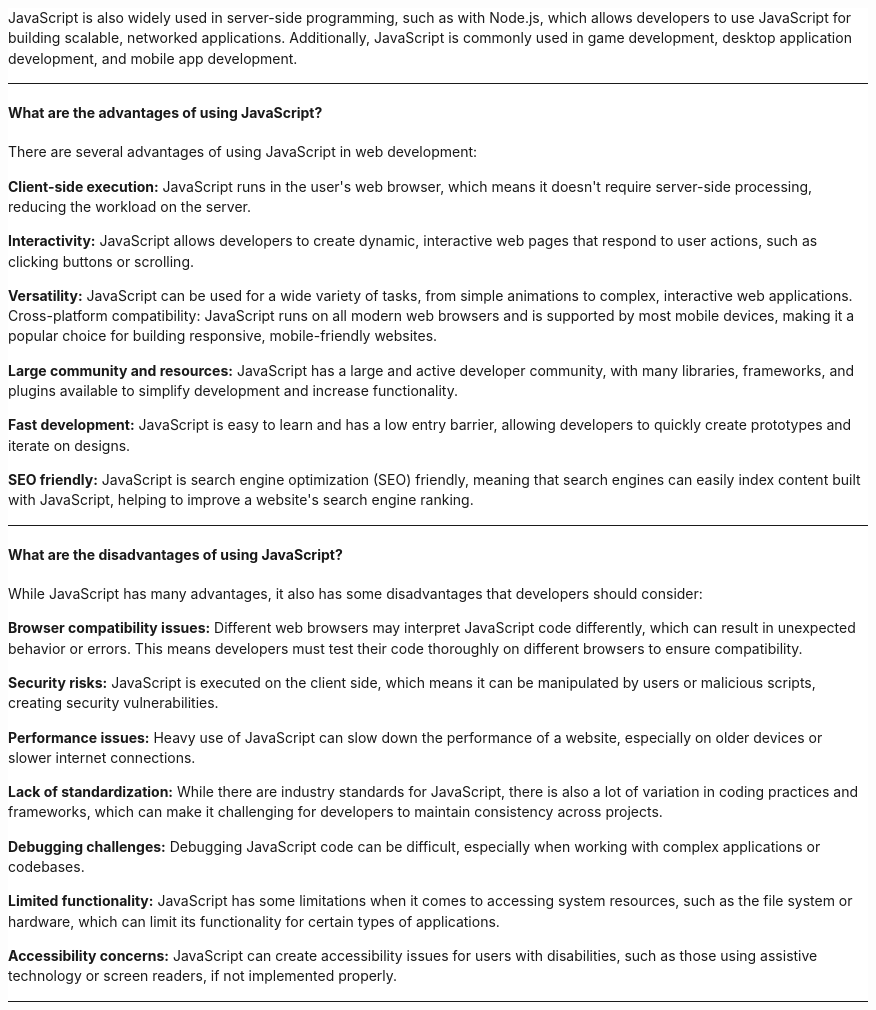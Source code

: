 JavaScript is also widely used in server-side programming, such as with Node.js, which allows developers to use JavaScript for building scalable, networked applications. Additionally, JavaScript is commonly used in game development, desktop application development, and mobile app development.

---

#### What are the advantages of using JavaScript?
There are several advantages of using JavaScript in web development:

**Client-side execution:** JavaScript runs in the user's web browser, which means it doesn't require server-side processing, reducing the workload on the server.

**Interactivity:** JavaScript allows developers to create dynamic, interactive web pages that respond to user actions, such as clicking buttons or scrolling.

**Versatility:** JavaScript can be used for a wide variety of tasks, from simple animations to complex, interactive web applications.
Cross-platform compatibility: JavaScript runs on all modern web browsers and is supported by most mobile devices, making it a popular choice for building responsive, mobile-friendly websites.

**Large community and resources:** JavaScript has a large and active developer community, with many libraries, frameworks, and plugins available to simplify development and increase functionality.

**Fast development:** JavaScript is easy to learn and has a low entry barrier, allowing developers to quickly create prototypes and iterate on designs.

**SEO friendly:** JavaScript is search engine optimization (SEO) friendly, meaning that search engines can easily index content built with JavaScript, helping to improve a website's search engine ranking.

---

#### What are the disadvantages of using JavaScript?
While JavaScript has many advantages, it also has some disadvantages that developers should consider:

**Browser compatibility issues:** Different web browsers may interpret JavaScript code differently, which can result in unexpected behavior or errors. This means developers must test their code thoroughly on different browsers to ensure compatibility.

**Security risks:** JavaScript is executed on the client side, which means it can be manipulated by users or malicious scripts, creating security vulnerabilities.

**Performance issues:** Heavy use of JavaScript can slow down the performance of a website, especially on older devices or slower internet connections.

**Lack of standardization:** While there are industry standards for JavaScript, there is also a lot of variation in coding practices and frameworks, which can make it challenging for developers to maintain consistency across projects.

**Debugging challenges:** Debugging JavaScript code can be difficult, especially when working with complex applications or codebases.

**Limited functionality:** JavaScript has some limitations when it comes to accessing system resources, such as the file system or hardware, which can limit its functionality for certain types of applications.

**Accessibility concerns:** JavaScript can create accessibility issues for users with disabilities, such as those using assistive technology or screen readers, if not implemented properly.

---